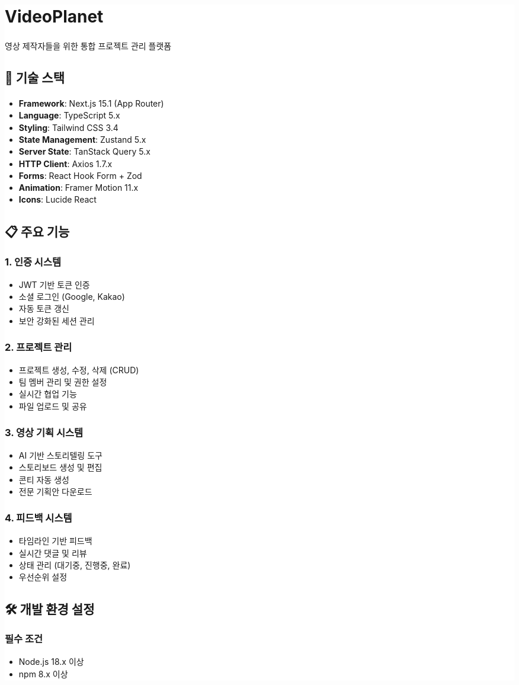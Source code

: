 # VideoPlanet

영상 제작자들을 위한 통합 프로젝트 관리 플랫폼

## 🚀 기술 스택

- **Framework**: Next.js 15.1 (App Router)
- **Language**: TypeScript 5.x
- **Styling**: Tailwind CSS 3.4
- **State Management**: Zustand 5.x
- **Server State**: TanStack Query 5.x
- **HTTP Client**: Axios 1.7.x
- **Forms**: React Hook Form + Zod
- **Animation**: Framer Motion 11.x
- **Icons**: Lucide React

## 📋 주요 기능

### 1. 인증 시스템
- JWT 기반 토큰 인증
- 소셜 로그인 (Google, Kakao)
- 자동 토큰 갱신
- 보안 강화된 세션 관리

### 2. 프로젝트 관리
- 프로젝트 생성, 수정, 삭제 (CRUD)
- 팀 멤버 관리 및 권한 설정
- 실시간 협업 기능
- 파일 업로드 및 공유

### 3. 영상 기획 시스템
- AI 기반 스토리텔링 도구
- 스토리보드 생성 및 편집
- 콘티 자동 생성
- 전문 기획안 다운로드

### 4. 피드백 시스템
- 타임라인 기반 피드백
- 실시간 댓글 및 리뷰
- 상태 관리 (대기중, 진행중, 완료)
- 우선순위 설정

## 🛠️ 개발 환경 설정

### 필수 조건
- Node.js 18.x 이상
- npm 8.x 이상
